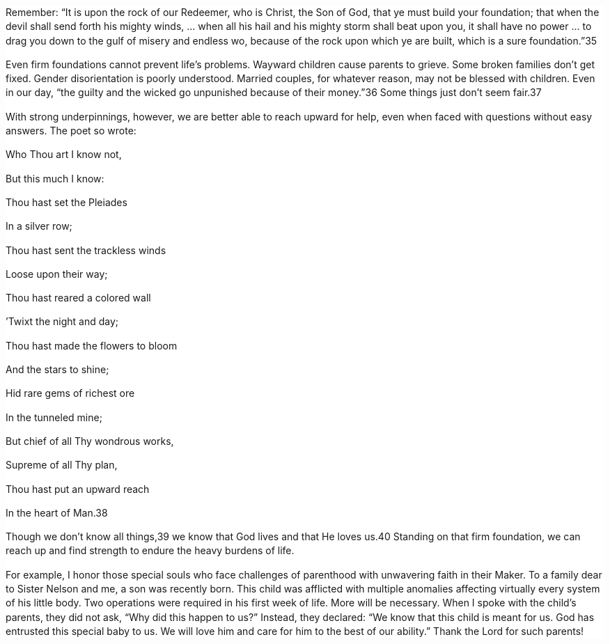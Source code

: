 Remember: “It is upon the rock of our Redeemer, who is Christ, the Son of God, that ye must build your foundation; that when the devil shall send forth his mighty winds, … when all his hail and his mighty storm shall beat upon you, it shall have no power … to drag you down to the gulf of misery and endless wo, because of the rock upon which ye are built, which is a sure foundation.”35

Even firm foundations cannot prevent life’s problems. Wayward children cause parents to grieve. Some broken families don’t get fixed. Gender disorientation is poorly understood. Married couples, for whatever reason, may not be blessed with children. Even in our day, “the guilty and the wicked go unpunished because of their money.”36 Some things just don’t seem fair.37

With strong underpinnings, however, we are better able to reach upward for help, even when faced with questions without easy answers. The poet so wrote:





Who Thou art I know not,

But this much I know:

Thou hast set the Pleiades

In a silver row;





Thou hast sent the trackless winds

Loose upon their way;

Thou hast reared a colored wall

’Twixt the night and day;





Thou hast made the flowers to bloom

And the stars to shine;

Hid rare gems of richest ore

In the tunneled mine;





But chief of all Thy wondrous works,

Supreme of all Thy plan,

Thou hast put an upward reach

In the heart of Man.38





Though we don’t know all things,39 we know that God lives and that He loves us.40 Standing on that firm foundation, we can reach up and find strength to endure the heavy burdens of life.

For example, I honor those special souls who face challenges of parenthood with unwavering faith in their Maker. To a family dear to Sister Nelson and me, a son was recently born. This child was afflicted with multiple anomalies affecting virtually every system of his little body. Two operations were required in his first week of life. More will be necessary. When I spoke with the child’s parents, they did not ask, “Why did this happen to us?” Instead, they declared: “We know that this child is meant for us. God has entrusted this special baby to us. We will love him and care for him to the best of our ability.” Thank the Lord for such parents!
